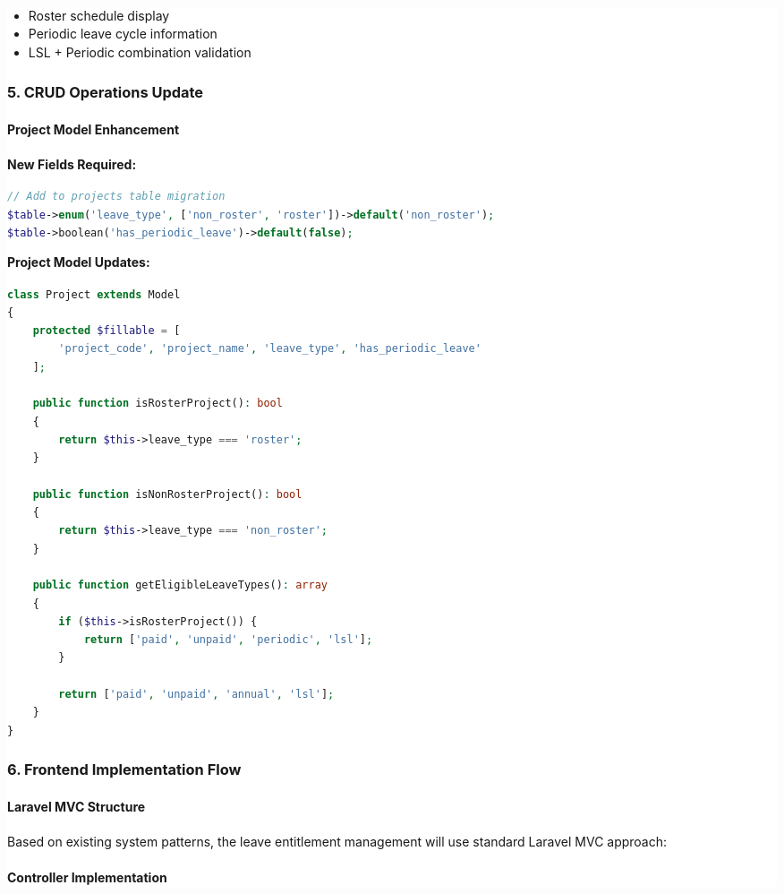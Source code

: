 -   Roster schedule display
-   Periodic leave cycle information
-   LSL + Periodic combination validation

### 5. CRUD Operations Update

#### Project Model Enhancement

**New Fields Required:**

```php
// Add to projects table migration
$table->enum('leave_type', ['non_roster', 'roster'])->default('non_roster');
$table->boolean('has_periodic_leave')->default(false);
```

**Project Model Updates:**

```php
class Project extends Model
{
    protected $fillable = [
        'project_code', 'project_name', 'leave_type', 'has_periodic_leave'
    ];

    public function isRosterProject(): bool
    {
        return $this->leave_type === 'roster';
    }

    public function isNonRosterProject(): bool
    {
        return $this->leave_type === 'non_roster';
    }

    public function getEligibleLeaveTypes(): array
    {
        if ($this->isRosterProject()) {
            return ['paid', 'unpaid', 'periodic', 'lsl'];
        }

        return ['paid', 'unpaid', 'annual', 'lsl'];
    }
}
```

### 6. Frontend Implementation Flow

#### Laravel MVC Structure

Based on existing system patterns, the leave entitlement management will use standard Laravel MVC approach:

#### Controller Implementation
